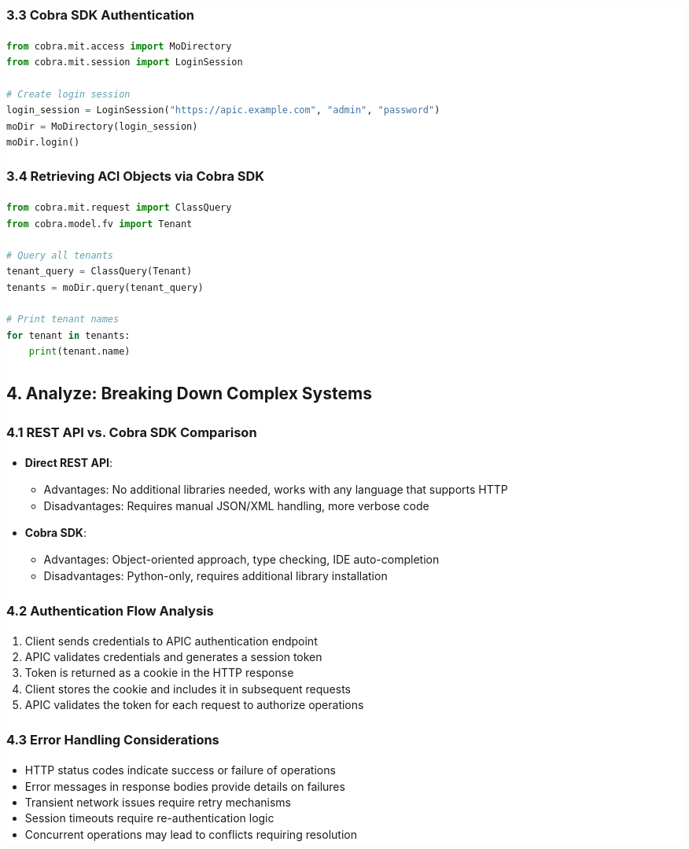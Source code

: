 ### 3.3 Cobra SDK Authentication
```python
from cobra.mit.access import MoDirectory
from cobra.mit.session import LoginSession

# Create login session
login_session = LoginSession("https://apic.example.com", "admin", "password")
moDir = MoDirectory(login_session)
moDir.login()
```

### 3.4 Retrieving ACI Objects via Cobra SDK
```python
from cobra.mit.request import ClassQuery
from cobra.model.fv import Tenant

# Query all tenants
tenant_query = ClassQuery(Tenant)
tenants = moDir.query(tenant_query)

# Print tenant names
for tenant in tenants:
    print(tenant.name)
```

## 4. Analyze: Breaking Down Complex Systems

### 4.1 REST API vs. Cobra SDK Comparison
- **Direct REST API**:
  - Advantages: No additional libraries needed, works with any language that supports HTTP
  - Disadvantages: Requires manual JSON/XML handling, more verbose code
  
- **Cobra SDK**:
  - Advantages: Object-oriented approach, type checking, IDE auto-completion
  - Disadvantages: Python-only, requires additional library installation

### 4.2 Authentication Flow Analysis
1. Client sends credentials to APIC authentication endpoint
2. APIC validates credentials and generates a session token
3. Token is returned as a cookie in the HTTP response
4. Client stores the cookie and includes it in subsequent requests
5. APIC validates the token for each request to authorize operations

### 4.3 Error Handling Considerations
- HTTP status codes indicate success or failure of operations
- Error messages in response bodies provide details on failures
- Transient network issues require retry mechanisms
- Session timeouts require re-authentication logic
- Concurrent operations may lead to conflicts requiring resolution
